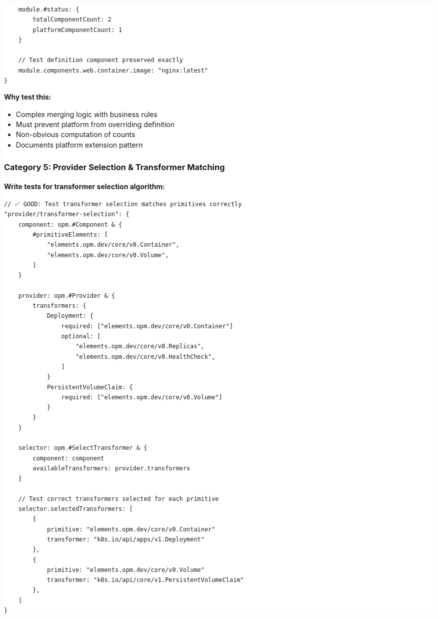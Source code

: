 ```cue
    module.#status: {
        totalComponentCount: 2
        platformComponentCount: 1
    }

    // Test definition component preserved exactly
    module.components.web.container.image: "nginx:latest"
}
```

**Why test this:**

- Complex merging logic with business rules
- Must prevent platform from overriding definition
- Non-obvious computation of counts
- Documents platform extension pattern

### Category 5: Provider Selection & Transformer Matching

**Write tests for transformer selection algorithm:**

```cue
// ✅ GOOD: Test transformer selection matches primitives correctly
"provider/transformer-selection": {
    component: opm.#Component & {
        #primitiveElements: [
            "elements.opm.dev/core/v0.Container",
            "elements.opm.dev/core/v0.Volume",
        ]
    }

    provider: opm.#Provider & {
        transformers: {
            Deployment: {
                required: ["elements.opm.dev/core/v0.Container"]
                optional: [
                    "elements.opm.dev/core/v0.Replicas",
                    "elements.opm.dev/core/v0.HealthCheck",
                ]
            }
            PersistentVolumeClaim: {
                required: ["elements.opm.dev/core/v0.Volume"]
            }
        }
    }

    selector: opm.#SelectTransformer & {
        component: component
        availableTransformers: provider.transformers
    }

    // Test correct transformers selected for each primitive
    selector.selectedTransformers: [
        {
            primitive: "elements.opm.dev/core/v0.Container"
            transformer: "k8s.io/api/apps/v1.Deployment"
        },
        {
            primitive: "elements.opm.dev/core/v0.Volume"
            transformer: "k8s.io/api/core/v1.PersistentVolumeClaim"
        },
    ]
}
```
